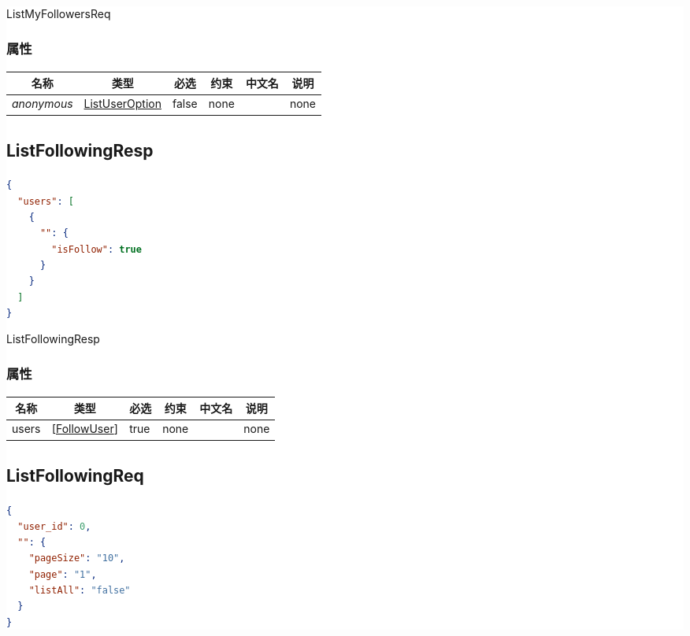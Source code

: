 ListMyFollowersReq

### 属性

|名称|类型|必选|约束|中文名|说明|
|---|---|---|---|---|---|
|*anonymous*|[ListUserOption](#schemalistuseroption)|false|none||none|

<h2 id="tocS_ListFollowingResp">ListFollowingResp</h2>

<a id="schemalistfollowingresp"></a>
<a id="schema_ListFollowingResp"></a>
<a id="tocSlistfollowingresp"></a>
<a id="tocslistfollowingresp"></a>

```json
{
  "users": [
    {
      "": {
        "isFollow": true
      }
    }
  ]
}

```

ListFollowingResp

### 属性

|名称|类型|必选|约束|中文名|说明|
|---|---|---|---|---|---|
|users|[[FollowUser](#schemafollowuser)]|true|none||none|

<h2 id="tocS_ListFollowingReq">ListFollowingReq</h2>

<a id="schemalistfollowingreq"></a>
<a id="schema_ListFollowingReq"></a>
<a id="tocSlistfollowingreq"></a>
<a id="tocslistfollowingreq"></a>

```json
{
  "user_id": 0,
  "": {
    "pageSize": "10",
    "page": "1",
    "listAll": "false"
  }
}

```
